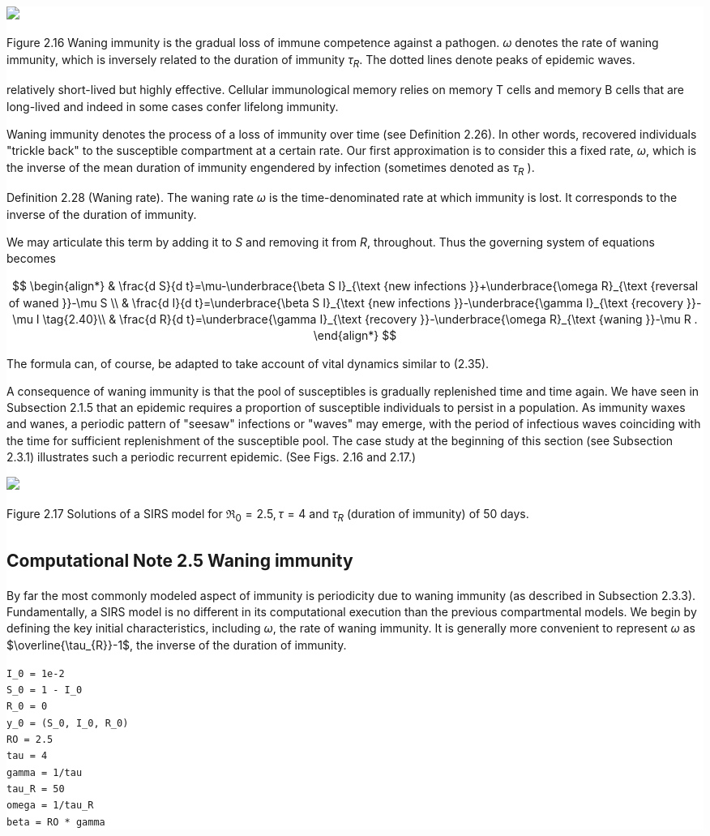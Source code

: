 ![](https://cdn.mathpix.com/cropped/2024_06_11_fe9fdebf2e9671e7e798g-39.jpg?height=275&width=672&top_left_y=227&top_left_x=435)

Figure 2.16 Waning immunity is the gradual loss of immune competence against a pathogen. $\omega$ denotes the rate of waning immunity, which is inversely related to the duration of immunity $\tau_{R}$. The dotted lines denote peaks of epidemic waves.

relatively short-lived but highly effective. Cellular immunological memory relies on memory $\mathrm{T}$ cells and memory $\mathrm{B}$ cells that are long-lived and indeed in some cases confer lifelong immunity.

Waning immunity denotes the process of a loss of immunity over time (see Definition 2.26). In other words, recovered individuals "trickle back" to the susceptible compartment at a certain rate. Our first approximation is to consider this a fixed rate, $\omega$, which is the inverse of the mean duration of immunity engendered by infection (sometimes denoted as $\tau_{R}$ ).

Definition 2.28 (Waning rate). The waning rate $\omega$ is the time-denominated rate at which immunity is lost. It corresponds to the inverse of the duration of immunity.

We may articulate this term by adding it to $S$ and removing it from $R$, throughout. Thus the governing system of equations becomes

$$
\begin{align*}
& \frac{d S}{d t}=\mu-\underbrace{\beta S I}_{\text {new infections }}+\underbrace{\omega R}_{\text {reversal of waned }}-\mu S \\
& \frac{d I}{d t}=\underbrace{\beta S I}_{\text {new infections }}-\underbrace{\gamma I}_{\text {recovery }}-\mu I  \tag{2.40}\\
& \frac{d R}{d t}=\underbrace{\gamma I}_{\text {recovery }}-\underbrace{\omega R}_{\text {waning }}-\mu R .
\end{align*}
$$

The formula can, of course, be adapted to take account of vital dynamics similar to (2.35).

A consequence of waning immunity is that the pool of susceptibles is gradually replenished time and time again. We have seen in Subsection 2.1.5 that an epidemic requires a proportion of susceptible individuals to persist in a population. As immunity waxes and wanes, a periodic pattern of "seesaw" infections or "waves" may emerge, with the period of infectious waves coinciding with the time for sufficient replenishment of the susceptible pool. The case study at the beginning of this section (see Subsection 2.3.1) illustrates such a periodic recurrent epidemic. (See Figs. 2.16 and 2.17.)

![](https://cdn.mathpix.com/cropped/2024_06_11_fe9fdebf2e9671e7e798g-40.jpg?height=706&width=1057&top_left_y=227&top_left_x=192)

Figure 2.17 Solutions of a SIRS model for $\Re_{0}=2.5, \tau=4$ and $\tau_{R}$ (duration of immunity) of 50 days.

## Computational Note 2.5 Waning immunity

By far the most commonly modeled aspect of immunity is periodicity due to waning immunity (as described in Subsection 2.3.3). Fundamentally, a SIRS model is no different in its computational execution than the previous compartmental models. We begin by defining the key initial characteristics, including $\omega$, the rate of waning immunity. It is generally more convenient to represent $\omega$ as $\overline{\tau_{R}}-1$, the inverse of the duration of immunity.

```
I_0 = 1e-2
S_0 = 1 - I_0
R_0 = 0
y_0 = (S_0, I_0, R_0)
RO = 2.5
tau = 4
gamma = 1/tau
tau_R = 50
omega = 1/tau_R
beta = RO * gamma
```
